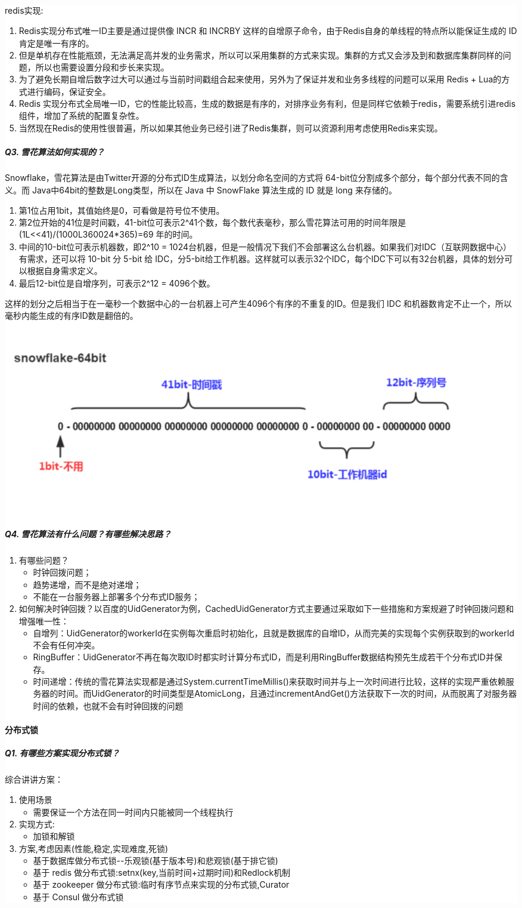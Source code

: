 redis实现:
1. Redis实现分布式唯一ID主要是通过提供像 INCR 和 INCRBY 这样的自增原子命令，由于Redis自身的单线程的特点所以能保证生成的 ID 肯定是唯一有序的。
2. 但是单机存在性能瓶颈，无法满足高并发的业务需求，所以可以采用集群的方式来实现。集群的方式又会涉及到和数据库集群同样的问题，所以也需要设置分段和步长来实现。
3. 为了避免长期自增后数字过大可以通过与当前时间戳组合起来使用，另外为了保证并发和业务多线程的问题可以采用 Redis + Lua的方式进行编码，保证安全。
4. Redis 实现分布式全局唯一ID，它的性能比较高，生成的数据是有序的，对排序业务有利，但是同样它依赖于redis，需要系统引进redis组件，增加了系统的配置复杂性。
5. 当然现在Redis的使用性很普遍，所以如果其他业务已经引进了Redis集群，则可以资源利用考虑使用Redis来实现。

##### Q3. 雪花算法如何实现的？
Snowflake，雪花算法是由Twitter开源的分布式ID生成算法，以划分命名空间的方式将 64-bit位分割成多个部分，每个部分代表不同的含义。而 Java中64bit的整数是Long类型，所以在 Java 中 SnowFlake 算法生成的 ID 就是 long 来存储的。

1. 第1位占用1bit，其值始终是0，可看做是符号位不使用。
2. 第2位开始的41位是时间戳，41-bit位可表示2^41个数，每个数代表毫秒，那么雪花算法可用的时间年限是(1L<<41)/(1000L360024*365)=69 年的时间。
3. 中间的10-bit位可表示机器数，即2^10 = 1024台机器，但是一般情况下我们不会部署这么台机器。如果我们对IDC（互联网数据中心）有需求，还可以将 10-bit 分 5-bit 给 IDC，分5-bit给工作机器。这样就可以表示32个IDC，每个IDC下可以有32台机器，具体的划分可以根据自身需求定义。
4. 最后12-bit位是自增序列，可表示2^12 = 4096个数。

这样的划分之后相当于在一毫秒一个数据中心的一台机器上可产生4096个有序的不重复的ID。但是我们 IDC 和机器数肯定不止一个，所以毫秒内能生成的有序ID数是翻倍的。

![雪花算法示意图](../../../picture/distributed/arch-z-id-3.png)

##### Q4. 雪花算法有什么问题？有哪些解决思路？
1. 有哪些问题？
   - 时钟回拨问题；
   - 趋势递增，而不是绝对递增；
   - 不能在一台服务器上部署多个分布式ID服务；
2. 如何解决时钟回拨？以百度的UidGenerator为例，CachedUidGenerator方式主要通过采取如下一些措施和方案规避了时钟回拨问题和增强唯一性：
   - 自增列：UidGenerator的workerId在实例每次重启时初始化，且就是数据库的自增ID，从而完美的实现每个实例获取到的workerId不会有任何冲突。
   - RingBuffer：UidGenerator不再在每次取ID时都实时计算分布式ID，而是利用RingBuffer数据结构预先生成若干个分布式ID并保存。
   - 时间递增：传统的雪花算法实现都是通过System.currentTimeMillis()来获取时间并与上一次时间进行比较，这样的实现严重依赖服务器的时间。而UidGenerator的时间类型是AtomicLong，且通过incrementAndGet()方法获取下一次的时间，从而脱离了对服务器时间的依赖，也就不会有时钟回拨的问题

#### 分布式锁
##### Q1. 有哪些方案实现分布式锁？
综合讲讲方案：
1. 使用场景
   - 需要保证一个方法在同一时间内只能被同一个线程执行
2. 实现方式:
   - 加锁和解锁
3. 方案,考虑因素(性能,稳定,实现难度,死锁)
   - 基于数据库做分布式锁--乐观锁(基于版本号)和悲观锁(基于排它锁)
   - 基于 redis 做分布式锁:setnx(key,当前时间+过期时间)和Redlock机制
   - 基于 zookeeper 做分布式锁:临时有序节点来实现的分布式锁,Curator
   - 基于 Consul 做分布式锁
